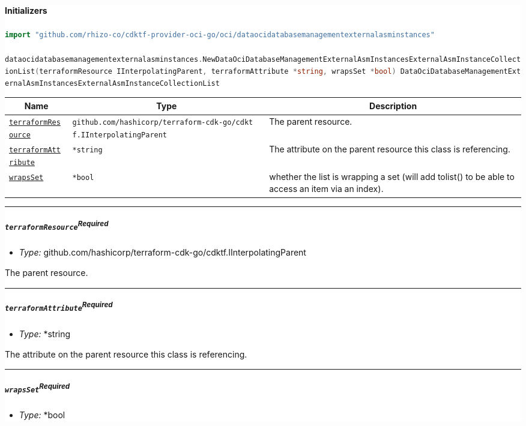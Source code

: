 #### Initializers <a name="Initializers" id="rhizo-co-terraform-provider-oci.dataOciDatabaseManagementExternalAsmInstances.DataOciDatabaseManagementExternalAsmInstancesExternalAsmInstanceCollectionList.Initializer"></a>

```go
import "github.com/rhizo-co/cdktf-provider-oci-go/oci/dataocidatabasemanagementexternalasminstances"

dataocidatabasemanagementexternalasminstances.NewDataOciDatabaseManagementExternalAsmInstancesExternalAsmInstanceCollectionList(terraformResource IInterpolatingParent, terraformAttribute *string, wrapsSet *bool) DataOciDatabaseManagementExternalAsmInstancesExternalAsmInstanceCollectionList
```

| **Name** | **Type** | **Description** |
| --- | --- | --- |
| <code><a href="#rhizo-co-terraform-provider-oci.dataOciDatabaseManagementExternalAsmInstances.DataOciDatabaseManagementExternalAsmInstancesExternalAsmInstanceCollectionList.Initializer.parameter.terraformResource">terraformResource</a></code> | <code>github.com/hashicorp/terraform-cdk-go/cdktf.IInterpolatingParent</code> | The parent resource. |
| <code><a href="#rhizo-co-terraform-provider-oci.dataOciDatabaseManagementExternalAsmInstances.DataOciDatabaseManagementExternalAsmInstancesExternalAsmInstanceCollectionList.Initializer.parameter.terraformAttribute">terraformAttribute</a></code> | <code>*string</code> | The attribute on the parent resource this class is referencing. |
| <code><a href="#rhizo-co-terraform-provider-oci.dataOciDatabaseManagementExternalAsmInstances.DataOciDatabaseManagementExternalAsmInstancesExternalAsmInstanceCollectionList.Initializer.parameter.wrapsSet">wrapsSet</a></code> | <code>*bool</code> | whether the list is wrapping a set (will add tolist() to be able to access an item via an index). |

---

##### `terraformResource`<sup>Required</sup> <a name="terraformResource" id="rhizo-co-terraform-provider-oci.dataOciDatabaseManagementExternalAsmInstances.DataOciDatabaseManagementExternalAsmInstancesExternalAsmInstanceCollectionList.Initializer.parameter.terraformResource"></a>

- *Type:* github.com/hashicorp/terraform-cdk-go/cdktf.IInterpolatingParent

The parent resource.

---

##### `terraformAttribute`<sup>Required</sup> <a name="terraformAttribute" id="rhizo-co-terraform-provider-oci.dataOciDatabaseManagementExternalAsmInstances.DataOciDatabaseManagementExternalAsmInstancesExternalAsmInstanceCollectionList.Initializer.parameter.terraformAttribute"></a>

- *Type:* *string

The attribute on the parent resource this class is referencing.

---

##### `wrapsSet`<sup>Required</sup> <a name="wrapsSet" id="rhizo-co-terraform-provider-oci.dataOciDatabaseManagementExternalAsmInstances.DataOciDatabaseManagementExternalAsmInstancesExternalAsmInstanceCollectionList.Initializer.parameter.wrapsSet"></a>

- *Type:* *bool
